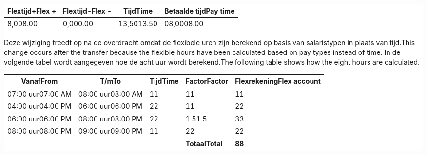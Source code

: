 | <span data-ttu-id="0f533-272">Flextijd+</span><span class="sxs-lookup"><span data-stu-id="0f533-272">Flex +</span></span> | <span data-ttu-id="0f533-273">Flextijd-</span><span class="sxs-lookup"><span data-stu-id="0f533-273">Flex -</span></span> | <span data-ttu-id="0f533-274">Tijd</span><span class="sxs-lookup"><span data-stu-id="0f533-274">Time</span></span>  | <span data-ttu-id="0f533-275">Betaalde tijd</span><span class="sxs-lookup"><span data-stu-id="0f533-275">Pay time</span></span> |
|--------|--------|-------|----------|
| <span data-ttu-id="0f533-276">8,00</span><span class="sxs-lookup"><span data-stu-id="0f533-276">8.00</span></span>   | <span data-ttu-id="0f533-277">0,00</span><span class="sxs-lookup"><span data-stu-id="0f533-277">0.00</span></span>   | <span data-ttu-id="0f533-278">13,50</span><span class="sxs-lookup"><span data-stu-id="0f533-278">13.50</span></span> | <span data-ttu-id="0f533-279">08,00</span><span class="sxs-lookup"><span data-stu-id="0f533-279">08.00</span></span>    |

<span data-ttu-id="0f533-280">Deze wijziging treedt op na de overdracht omdat de flexibele uren zijn berekend op basis van salaristypen in plaats van tijd.</span><span class="sxs-lookup"><span data-stu-id="0f533-280">This change occurs after the transfer because the flexible hours have been calculated based on pay types instead of time.</span></span> <span data-ttu-id="0f533-281">In de volgende tabel wordt aangegeven hoe de acht uur wordt berekend.</span><span class="sxs-lookup"><span data-stu-id="0f533-281">The following table shows how the eight hours are calculated.</span></span>

| <span data-ttu-id="0f533-282">Vanaf</span><span class="sxs-lookup"><span data-stu-id="0f533-282">From</span></span>     | <span data-ttu-id="0f533-283">T/m</span><span class="sxs-lookup"><span data-stu-id="0f533-283">To</span></span>       | <span data-ttu-id="0f533-284">Tijd</span><span class="sxs-lookup"><span data-stu-id="0f533-284">Time</span></span> | <span data-ttu-id="0f533-285">Factor</span><span class="sxs-lookup"><span data-stu-id="0f533-285">Factor</span></span>    | <span data-ttu-id="0f533-286">Flexrekening</span><span class="sxs-lookup"><span data-stu-id="0f533-286">Flex account</span></span> |
|----------|----------|------|-----------|--------------|
| <span data-ttu-id="0f533-287">07:00 uur</span><span class="sxs-lookup"><span data-stu-id="0f533-287">07:00 AM</span></span> | <span data-ttu-id="0f533-288">08:00 uur</span><span class="sxs-lookup"><span data-stu-id="0f533-288">08:00 AM</span></span> | <span data-ttu-id="0f533-289">1</span><span class="sxs-lookup"><span data-stu-id="0f533-289">1</span></span>    | <span data-ttu-id="0f533-290">1</span><span class="sxs-lookup"><span data-stu-id="0f533-290">1</span></span>         | <span data-ttu-id="0f533-291">1</span><span class="sxs-lookup"><span data-stu-id="0f533-291">1</span></span>            |
| <span data-ttu-id="0f533-292">04:00 uur</span><span class="sxs-lookup"><span data-stu-id="0f533-292">04:00 PM</span></span> | <span data-ttu-id="0f533-293">06:00 uur</span><span class="sxs-lookup"><span data-stu-id="0f533-293">06:00 PM</span></span> | <span data-ttu-id="0f533-294">2</span><span class="sxs-lookup"><span data-stu-id="0f533-294">2</span></span>    | <span data-ttu-id="0f533-295">1</span><span class="sxs-lookup"><span data-stu-id="0f533-295">1</span></span>         | <span data-ttu-id="0f533-296">2</span><span class="sxs-lookup"><span data-stu-id="0f533-296">2</span></span>            |
| <span data-ttu-id="0f533-297">06:00 uur</span><span class="sxs-lookup"><span data-stu-id="0f533-297">06:00 PM</span></span> | <span data-ttu-id="0f533-298">08:00 uur</span><span class="sxs-lookup"><span data-stu-id="0f533-298">08:00 PM</span></span> | <span data-ttu-id="0f533-299">2</span><span class="sxs-lookup"><span data-stu-id="0f533-299">2</span></span>    | <span data-ttu-id="0f533-300">1.5</span><span class="sxs-lookup"><span data-stu-id="0f533-300">1.5</span></span>       | <span data-ttu-id="0f533-301">3</span><span class="sxs-lookup"><span data-stu-id="0f533-301">3</span></span>            |
| <span data-ttu-id="0f533-302">08:00 uur</span><span class="sxs-lookup"><span data-stu-id="0f533-302">08:00 PM</span></span> | <span data-ttu-id="0f533-303">09:00 uur</span><span class="sxs-lookup"><span data-stu-id="0f533-303">09:00 PM</span></span> | <span data-ttu-id="0f533-304">1</span><span class="sxs-lookup"><span data-stu-id="0f533-304">1</span></span>    | <span data-ttu-id="0f533-305">2</span><span class="sxs-lookup"><span data-stu-id="0f533-305">2</span></span>         | <span data-ttu-id="0f533-306">2</span><span class="sxs-lookup"><span data-stu-id="0f533-306">2</span></span>            |
|          |          |      | <span data-ttu-id="0f533-307">**Totaal**</span><span class="sxs-lookup"><span data-stu-id="0f533-307">**Total**</span></span> | <span data-ttu-id="0f533-308">**8**</span><span class="sxs-lookup"><span data-stu-id="0f533-308">**8**</span></span>        |
